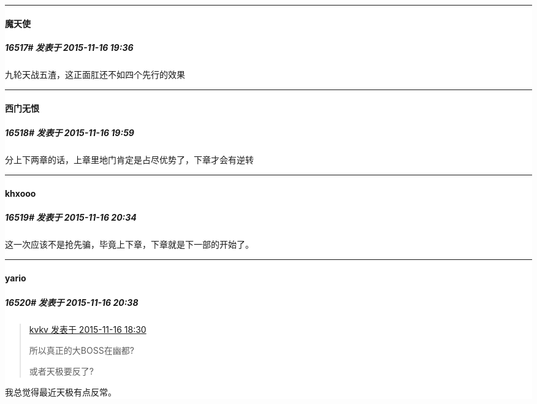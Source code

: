 





-----

####  魔天使  
##### 16517#       发表于 2015-11-16 19:36




九轮天战五渣，这正面肛还不如四个先行的效果







-----

####  西门无恨  
##### 16518#       发表于 2015-11-16 19:59




分上下两章的话，上章里地门肯定是占尽优势了，下章才会有逆转







-----

####  khxooo  
##### 16519#       发表于 2015-11-16 20:34




这一次应该不是抢先骗，毕竟上下章，下章就是下一部的开始了。







-----

####  yario  
##### 16520#       发表于 2015-11-16 20:38



<blockquote><a href="httphttps://bbs.saraba1st.com/2b/forum.php?mod=redirect&amp;goto=findpost&amp;pid=30759430&amp;ptid=346283" target="_blank">kvkv 发表于 2015-11-16 18:30</a>

所以真正的大BOSS在幽都?


或者天极要反了?</blockquote>
我总觉得最近天极有点反常。
